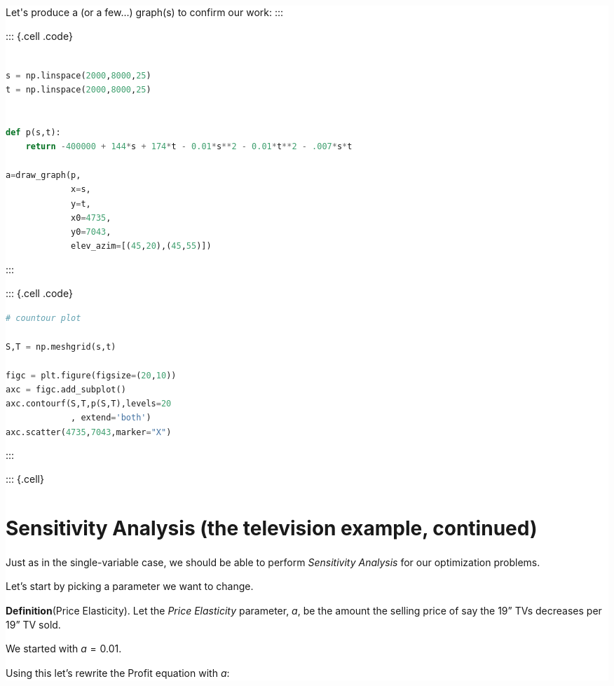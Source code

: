 Let's produce a (or a few...) graph(s) to confirm our work:
:::

::: {.cell .code}
```python

s = np.linspace(2000,8000,25)
t = np.linspace(2000,8000,25)


def p(s,t):
    return -400000 + 144*s + 174*t - 0.01*s**2 - 0.01*t**2 - .007*s*t

a=draw_graph(p,
             x=s,
             y=t,
             x0=4735,
             y0=7043,
             elev_azim=[(45,20),(45,55)])


```
:::


::: {.cell .code}
```python
# countour plot

S,T = np.meshgrid(s,t)

figc = plt.figure(figsize=(20,10))
axc = figc.add_subplot()
axc.contourf(S,T,p(S,T),levels=20
             , extend='both')
axc.scatter(4735,7043,marker="X")
```
:::

::: {.cell}
# Sensitivity Analysis (the television example, continued)


Just as in the single-variable case, we should be able to perform
*Sensitivity Analysis* for our optimization problems.

Let’s start by picking a parameter we want to change.

**Definition**(Price Elasticity). Let the *Price Elasticity*
parameter, $a$, be the amount the selling price of say the 19” TVs
decreases per 19” TV sold.

We started with $a = 0.01$.

Using this let’s rewrite the Profit equation with $a$:
